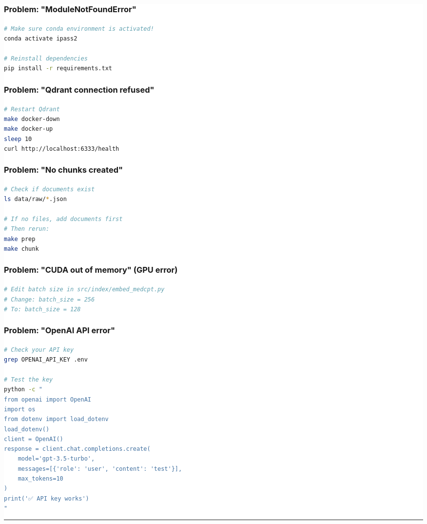 ### Problem: "ModuleNotFoundError"
```bash
# Make sure conda environment is activated!
conda activate ipass2

# Reinstall dependencies
pip install -r requirements.txt
```

### Problem: "Qdrant connection refused"
```bash
# Restart Qdrant
make docker-down
make docker-up
sleep 10
curl http://localhost:6333/health
```

### Problem: "No chunks created"
```bash
# Check if documents exist
ls data/raw/*.json

# If no files, add documents first
# Then rerun:
make prep
make chunk
```

### Problem: "CUDA out of memory" (GPU error)
```bash
# Edit batch size in src/index/embed_medcpt.py
# Change: batch_size = 256
# To: batch_size = 128
```

### Problem: "OpenAI API error"
```bash
# Check your API key
grep OPENAI_API_KEY .env

# Test the key
python -c "
from openai import OpenAI
import os
from dotenv import load_dotenv
load_dotenv()
client = OpenAI()
response = client.chat.completions.create(
    model='gpt-3.5-turbo',
    messages=[{'role': 'user', 'content': 'test'}],
    max_tokens=10
)
print('✅ API key works')
"
```

---